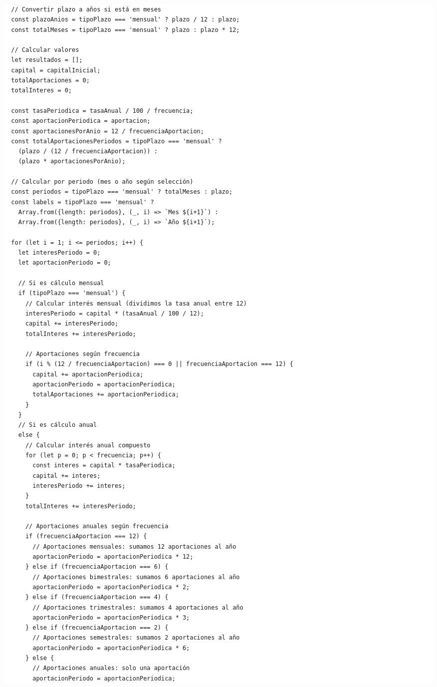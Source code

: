       // Convertir plazo a años si está en meses
      const plazoAnios = tipoPlazo === 'mensual' ? plazo / 12 : plazo;
      const totalMeses = tipoPlazo === 'mensual' ? plazo : plazo * 12;

      // Calcular valores
      let resultados = [];
      capital = capitalInicial;
      totalAportaciones = 0;
      totalInteres = 0;

      const tasaPeriodica = tasaAnual / 100 / frecuencia;
      const aportacionPeriodica = aportacion;
      const aportacionesPorAnio = 12 / frecuenciaAportacion;
      const totalAportacionesPeriodos = tipoPlazo === 'mensual' ? 
        (plazo / (12 / frecuenciaAportacion)) : 
        (plazo * aportacionesPorAnio);

      // Calcular por periodo (mes o año según selección)
      const periodos = tipoPlazo === 'mensual' ? totalMeses : plazo;
      const labels = tipoPlazo === 'mensual' ? 
        Array.from({length: periodos}, (_, i) => `Mes ${i+1}`) : 
        Array.from({length: periodos}, (_, i) => `Año ${i+1}`);

      for (let i = 1; i <= periodos; i++) {
        let interesPeriodo = 0;
        let aportacionPeriodo = 0;
        
        // Si es cálculo mensual
        if (tipoPlazo === 'mensual') {
          // Calcular interés mensual (dividimos la tasa anual entre 12)
          interesPeriodo = capital * (tasaAnual / 100 / 12);
          capital += interesPeriodo;
          totalInteres += interesPeriodo;
          
          // Aportaciones según frecuencia
          if (i % (12 / frecuenciaAportacion) === 0 || frecuenciaAportacion === 12) {
            capital += aportacionPeriodica;
            aportacionPeriodo = aportacionPeriodica;
            totalAportaciones += aportacionPeriodica;
          }
        } 
        // Si es cálculo anual
        else {
          // Calcular interés anual compuesto
          for (let p = 0; p < frecuencia; p++) {
            const interes = capital * tasaPeriodica;
            capital += interes;
            interesPeriodo += interes;
          }
          totalInteres += interesPeriodo;
          
          // Aportaciones anuales según frecuencia
          if (frecuenciaAportacion === 12) {
            // Aportaciones mensuales: sumamos 12 aportaciones al año
            aportacionPeriodo = aportacionPeriodica * 12;
          } else if (frecuenciaAportacion === 6) {
            // Aportaciones bimestrales: sumamos 6 aportaciones al año
            aportacionPeriodo = aportacionPeriodica * 2;
          } else if (frecuenciaAportacion === 4) {
            // Aportaciones trimestrales: sumamos 4 aportaciones al año
            aportacionPeriodo = aportacionPeriodica * 3;
          } else if (frecuenciaAportacion === 2) {
            // Aportaciones semestrales: sumamos 2 aportaciones al año
            aportacionPeriodo = aportacionPeriodica * 6;
          } else {
            // Aportaciones anuales: solo una aportación
            aportacionPeriodo = aportacionPeriodica;